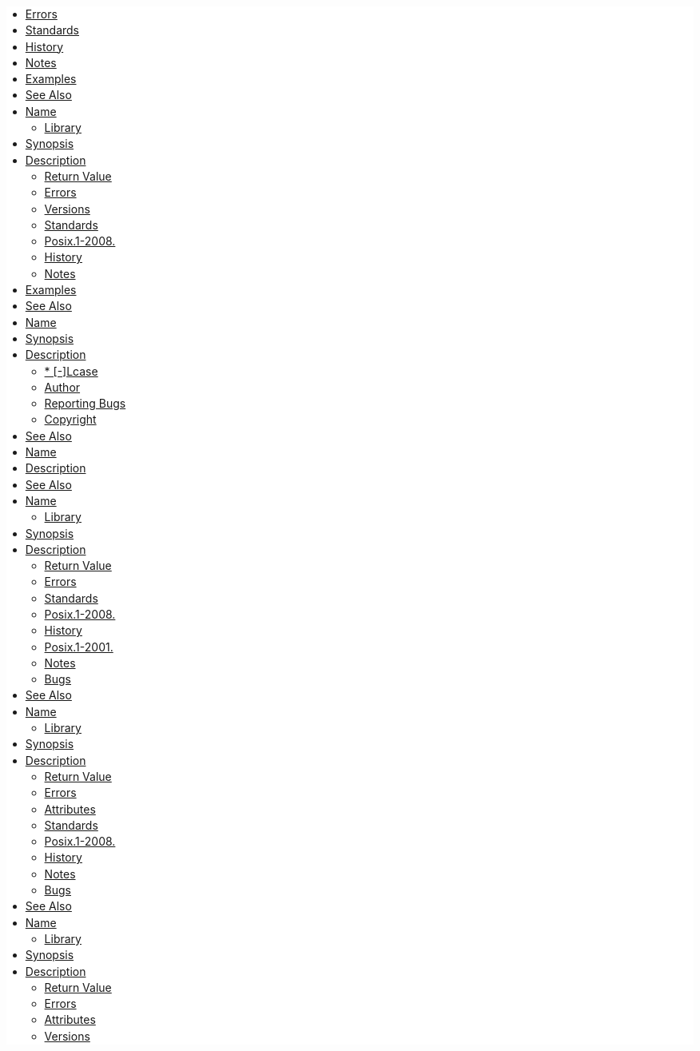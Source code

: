   - [Errors](#errors)
  - [Standards](#standards)
  - [History](#history)
  - [Notes](#notes)
- [Examples](#examples)
- [See Also](#see-also)
- [Name](#name)
  - [Library](#library)
- [Synopsis](#synopsis)
- [Description](#description)
  - [Return Value](#return-value)
  - [Errors](#errors)
  - [Versions](#versions)
  - [Standards](#standards)
  - [Posix.1-2008.](#posix.1-2008.)
  - [History](#history)
  - [Notes](#notes)
- [Examples](#examples)
- [See Also](#see-also)
- [Name](#name)
- [Synopsis](#synopsis)
- [Description](#description)
  - [* [-]Lcase](#*-[-]lcase)
  - [Author](#author)
  - [Reporting Bugs](#reporting-bugs)
  - [Copyright](#copyright)
- [See Also](#see-also)
- [Name](#name)
- [Description](#description)
- [See Also](#see-also)
- [Name](#name)
  - [Library](#library)
- [Synopsis](#synopsis)
- [Description](#description)
  - [Return Value](#return-value)
  - [Errors](#errors)
  - [Standards](#standards)
  - [Posix.1-2008.](#posix.1-2008.)
  - [History](#history)
  - [Posix.1-2001.](#posix.1-2001.)
  - [Notes](#notes)
  - [Bugs](#bugs)
- [See Also](#see-also)
- [Name](#name)
  - [Library](#library)
- [Synopsis](#synopsis)
- [Description](#description)
  - [Return Value](#return-value)
  - [Errors](#errors)
  - [Attributes](#attributes)
  - [Standards](#standards)
  - [Posix.1-2008.](#posix.1-2008.)
  - [History](#history)
  - [Notes](#notes)
  - [Bugs](#bugs)
- [See Also](#see-also)
- [Name](#name)
  - [Library](#library)
- [Synopsis](#synopsis)
- [Description](#description)
  - [Return Value](#return-value)
  - [Errors](#errors)
  - [Attributes](#attributes)
  - [Versions](#versions)